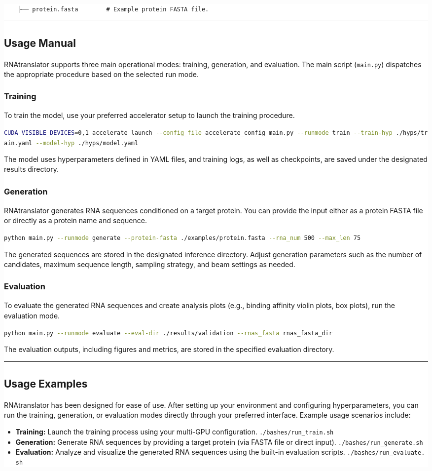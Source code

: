 ```
    ├── protein.fasta        # Example protein FASTA file.
```
---

## Usage Manual

RNAtranslator supports three main operational modes: training, generation, and evaluation. The main script (`main.py`) dispatches the appropriate procedure based on the selected run mode.

### Training

To train the model, use your preferred accelerator setup to launch the training procedure.
```bash
CUDA_VISIBLE_DEVICES=0,1 accelerate launch --config_file accelerate_config main.py --runmode train --train-hyp ./hyps/train.yaml --model-hyp ./hyps/model.yaml
```

The model uses hyperparameters defined in YAML files, and training logs, as well as checkpoints, are saved under the designated results directory.

### Generation

RNAtranslator generates RNA sequences conditioned on a target protein. You can provide the input either as a protein FASTA file or directly as a protein name and sequence. 

```bash
python main.py --runmode generate --protein-fasta ./examples/protein.fasta --rna_num 500 --max_len 75
```

The generated sequences are stored in the designated inference directory. Adjust generation parameters such as the number of candidates, maximum sequence length, sampling strategy, and beam settings as needed.

### Evaluation

To evaluate the generated RNA sequences and create analysis plots (e.g., binding affinity violin plots, box plots), run the evaluation mode. 
```bash
python main.py --runmode evaluate --eval-dir ./results/validation --rnas_fasta rnas_fasta_dir

```
The evaluation outputs, including figures and metrics, are stored in the specified evaluation directory.

---

## Usage Examples

RNAtranslator has been designed for ease of use. After setting up your environment and configuring hyperparameters, you can run the training, generation, or evaluation modes directly through your preferred interface. Example usage scenarios include:

- **Training:** Launch the training process using your multi-GPU configuration. `./bashes/run_train.sh`
- **Generation:** Generate RNA sequences by providing a target protein (via FASTA file or direct input).  `./bashes/run_generate.sh`
- **Evaluation:** Analyze and visualize the generated RNA sequences using the built-in evaluation scripts.  `./bashes/run_evaluate.sh`
